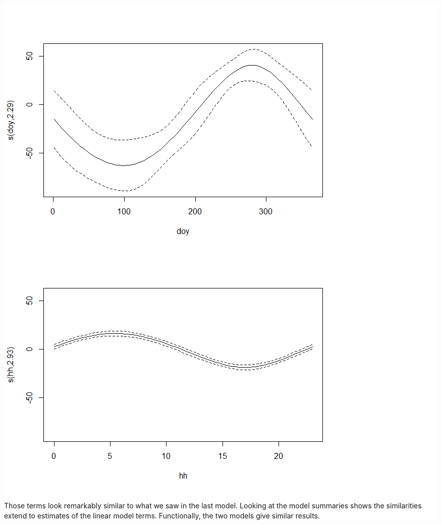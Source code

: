 ![](Time_Series_Decomposition_Models_files/figure-gfm/unnamed-chunk-26-1.png)![](Time_Series_Decomposition_Models_files/figure-gfm/unnamed-chunk-26-2.png)

Those terms look remarkably similar to what we saw in the last model.
Looking at the model summaries shows the similarities extend to
estimates of the linear model terms. Functionally, the two models give
similar results.
